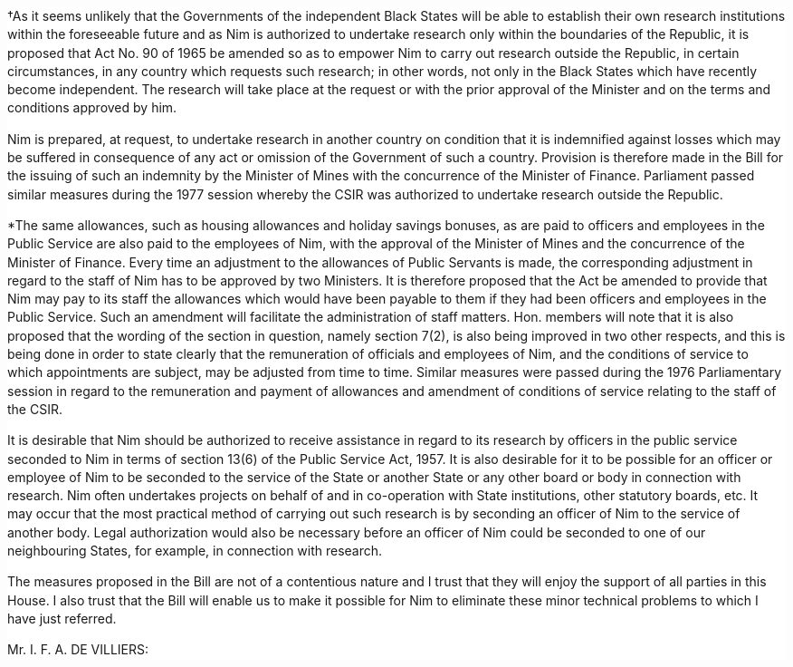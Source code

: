 <p>&#x2020;As it seems unlikely that the Governments of the independent Black States will be able to establish their own research institutions within the foreseeable future and as Nim is authorized to undertake research only within the boundaries of the Republic, it is proposed that Act No. 90 of 1965 be amended so as to empower Nim to carry out research outside the Republic, in certain circumstances, in any country which requests such research; in other words, not only in the Black States which have recently become independent. The research will take place at the request or with the prior approval of the Minister and on the terms and conditions approved by him.</p>

<p>Nim is prepared, at request, to undertake research in another country on condition that it is indemnified against losses which may be suffered in consequence of any act or omission of the Government of such a country. Provision is therefore made in the Bill for the issuing of such an indemnity by the Minister of Mines with the concurrence of the Minister of Finance. Parliament passed similar measures during the 1977 session whereby the CSIR was authorized to undertake research outside the Republic.</p>

<p>*The same allowances, such as housing allowances and holiday savings bonuses, as are paid to officers and employees in the Public Service are also paid to the employees of Nim, with the approval of the Minister of Mines and the concurrence of the Minister of Finance. Every time an adjustment to the allowances of Public Servants is made, the corresponding adjustment in regard to the staff of Nim has to be approved by two Ministers. It is therefore proposed that the Act be amended to provide that Nim may pay to its staff the allowances which would have been payable to them if they had been officers and employees in the Public Service. Such an amendment will facilitate the administration of staff matters. Hon. members will note that it is also proposed that the wording of the section in question, namely section 7(2), is also being improved in two other respects, and this is being done in order to state clearly that the remuneration of officials and employees of Nim, and the conditions of service to which appointments are subject, may be adjusted from time to time. Similar measures were passed during the 1976 Parliamentary session in regard to the remuneration and payment of allowances and amendment of conditions of service relating to the staff of the CSIR.</p>

<p>It is desirable that Nim should be authorized to receive assistance in regard to its research by officers in the public service seconded to Nim in terms of section 13(6) of the Public Service Act, 1957. It is also desirable for it to be possible for an officer or employee of Nim to be seconded to the service of the State or another State or any other board or body in connection with research. Nim often undertakes projects on behalf of and in co-operation with State institutions, other statutory boards, etc. It may occur that the most practical method of carrying out such research is by seconding an officer of Nim to the service of another body. Legal authorization would also be necessary before an officer of Nim could be seconded to one of our neighbouring States, for example, in connection with research.</p>

<p>The measures proposed in the Bill are not of a contentious nature and I trust that they will enjoy the support of all parties in this <span class="col_7633-7634" refersTo="page_0676"/>House. I also trust that the Bill will enable us to make it possible for Nim to eliminate these minor technical problems to which I have just referred.</p>

</speech>

<speech by="#de_villiers">

<from>Mr. <person refersTo="hansard_za">I. F. A. DE VILLIERS</person>:</from>
